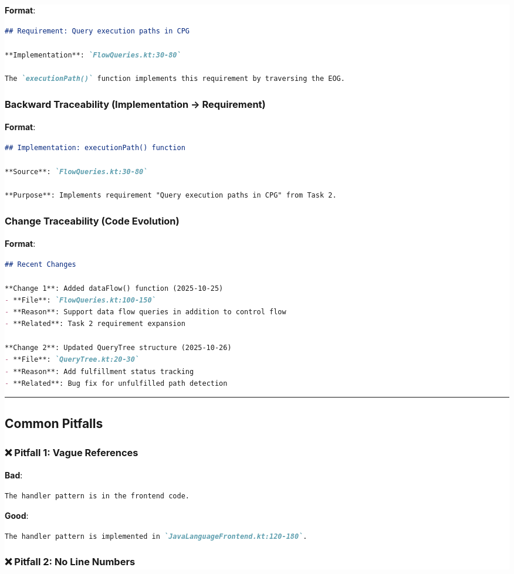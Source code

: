 **Format**:
```markdown
## Requirement: Query execution paths in CPG

**Implementation**: `FlowQueries.kt:30-80`

The `executionPath()` function implements this requirement by traversing the EOG.
```

### Backward Traceability (Implementation → Requirement)

**Format**:
```markdown
## Implementation: executionPath() function

**Source**: `FlowQueries.kt:30-80`

**Purpose**: Implements requirement "Query execution paths in CPG" from Task 2.
```

### Change Traceability (Code Evolution)

**Format**:
```markdown
## Recent Changes

**Change 1**: Added dataFlow() function (2025-10-25)
- **File**: `FlowQueries.kt:100-150`
- **Reason**: Support data flow queries in addition to control flow
- **Related**: Task 2 requirement expansion

**Change 2**: Updated QueryTree structure (2025-10-26)
- **File**: `QueryTree.kt:20-30`
- **Reason**: Add fulfillment status tracking
- **Related**: Bug fix for unfulfilled path detection
```

---

## Common Pitfalls

### ❌ Pitfall 1: Vague References

**Bad**:
```markdown
The handler pattern is in the frontend code.
```

**Good**:
```markdown
The handler pattern is implemented in `JavaLanguageFrontend.kt:120-180`.
```

### ❌ Pitfall 2: No Line Numbers
